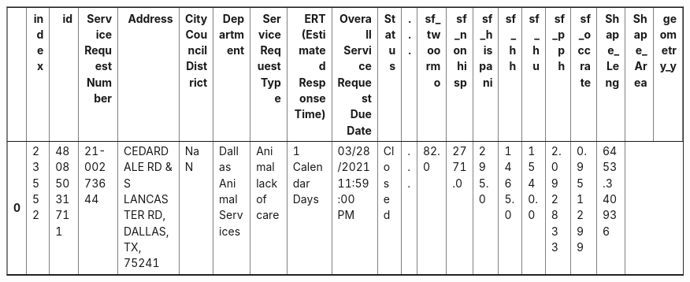 


<div>
<style scoped>
    .dataframe tbody tr th:only-of-type {
        vertical-align: middle;
    }

    .dataframe tbody tr th {
        vertical-align: top;
    }

    .dataframe thead th {
        text-align: right;
    }
</style>
<table border="1" class="dataframe">
  <thead>
    <tr style="text-align: right;">
      <th></th>
      <th>index</th>
      <th>id</th>
      <th>Service Request Number</th>
      <th>Address</th>
      <th>City Council District</th>
      <th>Department</th>
      <th>Service Request Type</th>
      <th>ERT (Estimated Response Time)</th>
      <th>Overall Service Request Due Date</th>
      <th>Status</th>
      <th>...</th>
      <th>sf_twoormo</th>
      <th>sf_nonhisp</th>
      <th>sf_hispani</th>
      <th>sf_hh</th>
      <th>sf_hu</th>
      <th>sf_pph</th>
      <th>sf_occrate</th>
      <th>Shape_Leng</th>
      <th>Shape_Area</th>
      <th>geometry_y</th>
    </tr>
  </thead>
  <tbody>
    <tr>
      <th>0</th>
      <td>23552</td>
      <td>48085031711</td>
      <td>21-00273644</td>
      <td>CEDARDALE RD &amp; S LANCASTER RD, DALLAS, TX, 75241</td>
      <td>NaN</td>
      <td>Dallas Animal Services</td>
      <td>Animal lack of care</td>
      <td>1 Calendar Days</td>
      <td>03/28/2021 11:59:00 PM</td>
      <td>Closed</td>
      <td>...</td>
      <td>82.0</td>
      <td>2771.0</td>
      <td>295.0</td>
      <td>1465.0</td>
      <td>1540.0</td>
      <td>2.092833</td>
      <td>0.951299</td>
      <td>6453.340936</td>